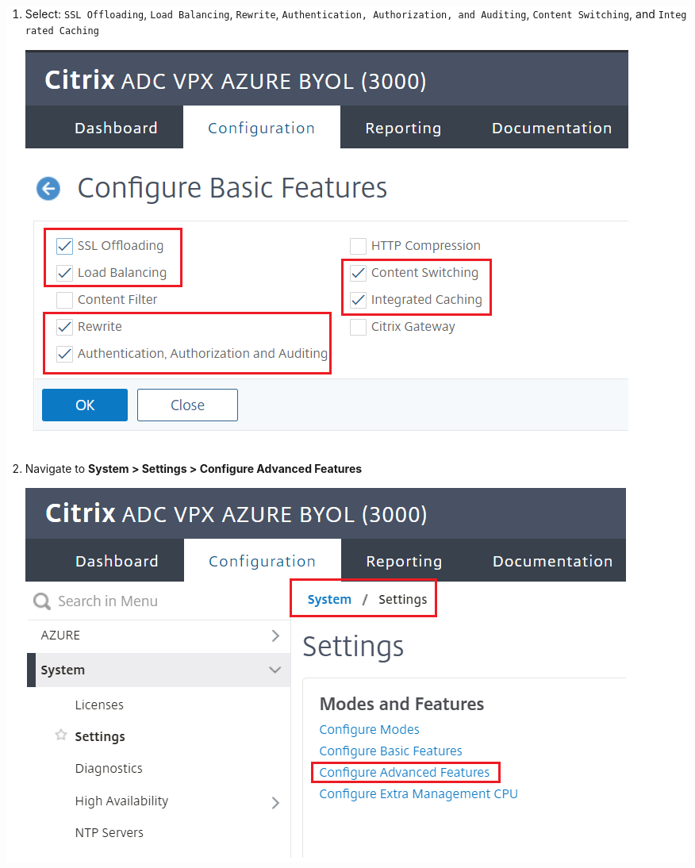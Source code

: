 1.  Select: `SSL Offloading`, `Load Balancing`, `Rewrite`, `Authentication, Authorization, and Auditing`, `Content Switching`, and `Integrated Caching`

    ![Configure Basic Features](/en-us/tech-zone/learn/media/poc-guides_secure-browser-adc-integration_16-1.png)

1.  Navigate to **System > Settings > Configure Advanced Features**

    ![Configure Advanced Features](/en-us/tech-zone/learn/media/poc-guides_secure-browser-adc-integration_17.png)
